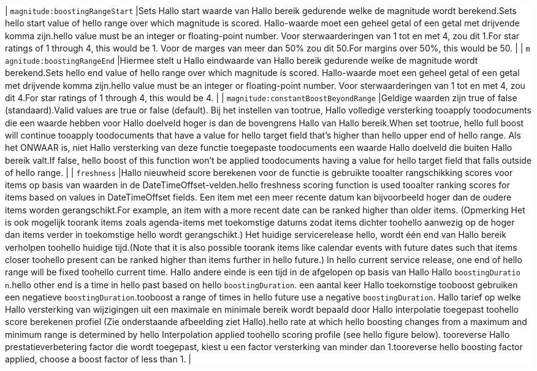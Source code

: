 | `magnitude:boostingRangeStart` |<span data-ttu-id="7ca49-239">Sets Hallo start waarde van Hallo bereik gedurende welke de magnitude wordt berekend.</span><span class="sxs-lookup"><span data-stu-id="7ca49-239">Sets hello start value of hello range over which magnitude is scored.</span></span> <span data-ttu-id="7ca49-240">Hallo-waarde moet een geheel getal of een getal met drijvende komma zijn.</span><span class="sxs-lookup"><span data-stu-id="7ca49-240">hello value must be an integer or floating-point number.</span></span> <span data-ttu-id="7ca49-241">Voor sterwaarderingen van 1 tot en met 4, zou dit 1.</span><span class="sxs-lookup"><span data-stu-id="7ca49-241">For star ratings of 1 through 4, this would be 1.</span></span> <span data-ttu-id="7ca49-242">Voor de marges van meer dan 50% zou dit 50.</span><span class="sxs-lookup"><span data-stu-id="7ca49-242">For margins over 50%, this would be 50.</span></span> |
| `magnitude:boostingRangeEnd` |<span data-ttu-id="7ca49-243">Hiermee stelt u Hallo eindwaarde van Hallo bereik gedurende welke de magnitude wordt berekend.</span><span class="sxs-lookup"><span data-stu-id="7ca49-243">Sets hello end value of hello range over which magnitude is scored.</span></span> <span data-ttu-id="7ca49-244">Hallo-waarde moet een geheel getal of een getal met drijvende komma zijn.</span><span class="sxs-lookup"><span data-stu-id="7ca49-244">hello value must be an integer or floating-point number.</span></span> <span data-ttu-id="7ca49-245">Voor sterwaarderingen van 1 tot en met 4, zou dit 4.</span><span class="sxs-lookup"><span data-stu-id="7ca49-245">For star ratings of 1 through 4, this would be 4.</span></span> |
| `magnitude:constantBoostBeyondRange` |<span data-ttu-id="7ca49-246">Geldige waarden zijn true of false (standaard).</span><span class="sxs-lookup"><span data-stu-id="7ca49-246">Valid values are true or false (default).</span></span> <span data-ttu-id="7ca49-247">Bij het instellen van tootrue, Hallo volledige versterking tooapply toodocuments die een waarde hebben voor Hallo doelveld hoger is dan de bovengrens Hallo van Hallo bereik.</span><span class="sxs-lookup"><span data-stu-id="7ca49-247">When set tootrue, hello full boost will continue tooapply toodocuments that have a value for hello target field that’s higher than hello upper end of hello range.</span></span> <span data-ttu-id="7ca49-248">Als het ONWAAR is, niet Hallo versterking van deze functie toegepaste toodocuments een waarde Hallo doelveld die buiten Hallo bereik valt.</span><span class="sxs-lookup"><span data-stu-id="7ca49-248">If false, hello boost of this function won’t be applied toodocuments having a value for hello target field that falls outside of hello range.</span></span> |
| `freshness` |<span data-ttu-id="7ca49-249">Hallo nieuwheid score berekenen voor de functie is gebruikte tooalter rangschikking scores voor items op basis van waarden in de DateTimeOffset-velden.</span><span class="sxs-lookup"><span data-stu-id="7ca49-249">hello freshness scoring function is used tooalter ranking scores for items based on values in DateTimeOffset fields.</span></span> <span data-ttu-id="7ca49-250">Een item met een meer recente datum kan bijvoorbeeld hoger dan de oudere items worden gerangschikt.</span><span class="sxs-lookup"><span data-stu-id="7ca49-250">For example, an item with a more recent date can be ranked higher than older items.</span></span> <span data-ttu-id="7ca49-251">(Opmerking Het is ook mogelijk toorank items zoals agenda-items met toekomstige datums zodat items dichter toohello aanwezig op de hoger dan items verder in toekomstige hello wordt gerangschikt.) Het huidige servicerelease hello, wordt één end van Hallo bereik verholpen toohello huidige tijd.</span><span class="sxs-lookup"><span data-stu-id="7ca49-251">(Note that it is also possible toorank items like calendar events with future dates such that items closer toohello present can be ranked higher than items further in hello future.) In hello current service release, one end of hello range will be fixed toohello current time.</span></span> <span data-ttu-id="7ca49-252">Hallo andere einde is een tijd in de afgelopen op basis van Hallo Hallo `boostingDuration`.</span><span class="sxs-lookup"><span data-stu-id="7ca49-252">hello other end is a time in hello past based on hello `boostingDuration`.</span></span> <span data-ttu-id="7ca49-253">een aantal keer Hallo toekomstige tooboost gebruiken een negatieve `boostingDuration`.</span><span class="sxs-lookup"><span data-stu-id="7ca49-253">tooboost a range of times in hello future use a negative `boostingDuration`.</span></span> <span data-ttu-id="7ca49-254">Hallo tarief op welke Hallo versterking van wijzigingen uit een maximale en minimale bereik wordt bepaald door Hallo interpolatie toegepast toohello score berekenen profiel (Zie onderstaande afbeelding ziet Hallo).</span><span class="sxs-lookup"><span data-stu-id="7ca49-254">hello rate at which hello boosting changes from a maximum and minimum range is determined by hello Interpolation applied toohello scoring profile (see hello figure below).</span></span> <span data-ttu-id="7ca49-255">tooreverse Hallo prestatieverbetering factor die wordt toegepast, kiest u een factor versterking van minder dan 1.</span><span class="sxs-lookup"><span data-stu-id="7ca49-255">tooreverse hello boosting factor applied, choose a boost factor of less than 1.</span></span> |